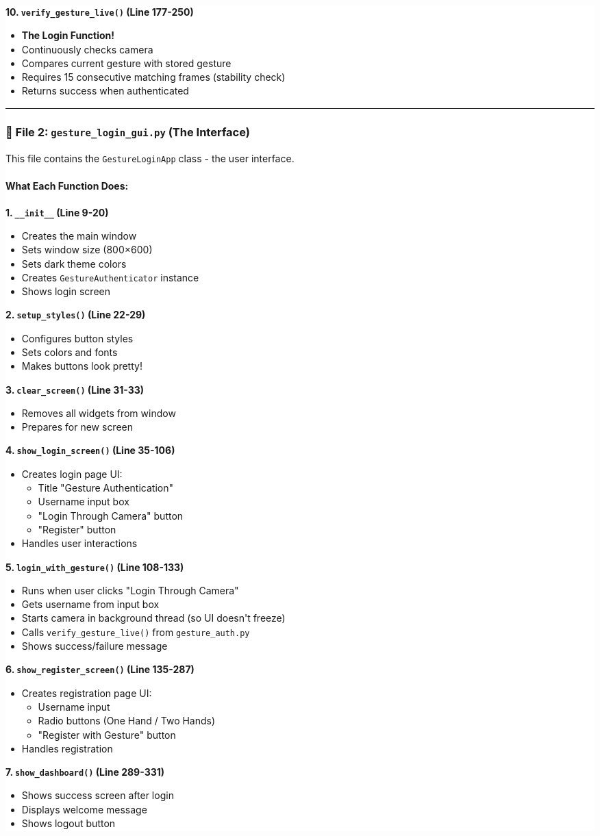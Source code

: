 **10. `verify_gesture_live()` (Line 177-250)**
- **The Login Function!**
- Continuously checks camera
- Compares current gesture with stored gesture
- Requires 15 consecutive matching frames (stability check)
- Returns success when authenticated

---

### 📄 File 2: `gesture_login_gui.py` (The Interface)

This file contains the `GestureLoginApp` class - the user interface.

#### **What Each Function Does:**

**1. `__init__` (Line 9-20)**
- Creates the main window
- Sets window size (800×600)
- Sets dark theme colors
- Creates `GestureAuthenticator` instance
- Shows login screen

**2. `setup_styles()` (Line 22-29)**
- Configures button styles
- Sets colors and fonts
- Makes buttons look pretty!

**3. `clear_screen()` (Line 31-33)**
- Removes all widgets from window
- Prepares for new screen

**4. `show_login_screen()` (Line 35-106)**
- Creates login page UI:
  - Title "Gesture Authentication"
  - Username input box
  - "Login Through Camera" button
  - "Register" button
- Handles user interactions

**5. `login_with_gesture()` (Line 108-133)**
- Runs when user clicks "Login Through Camera"
- Gets username from input box
- Starts camera in background thread (so UI doesn't freeze)
- Calls `verify_gesture_live()` from `gesture_auth.py`
- Shows success/failure message

**6. `show_register_screen()` (Line 135-287)**
- Creates registration page UI:
  - Username input
  - Radio buttons (One Hand / Two Hands)
  - "Register with Gesture" button
- Handles registration

**7. `show_dashboard()` (Line 289-331)**
- Shows success screen after login
- Displays welcome message
- Shows logout button
